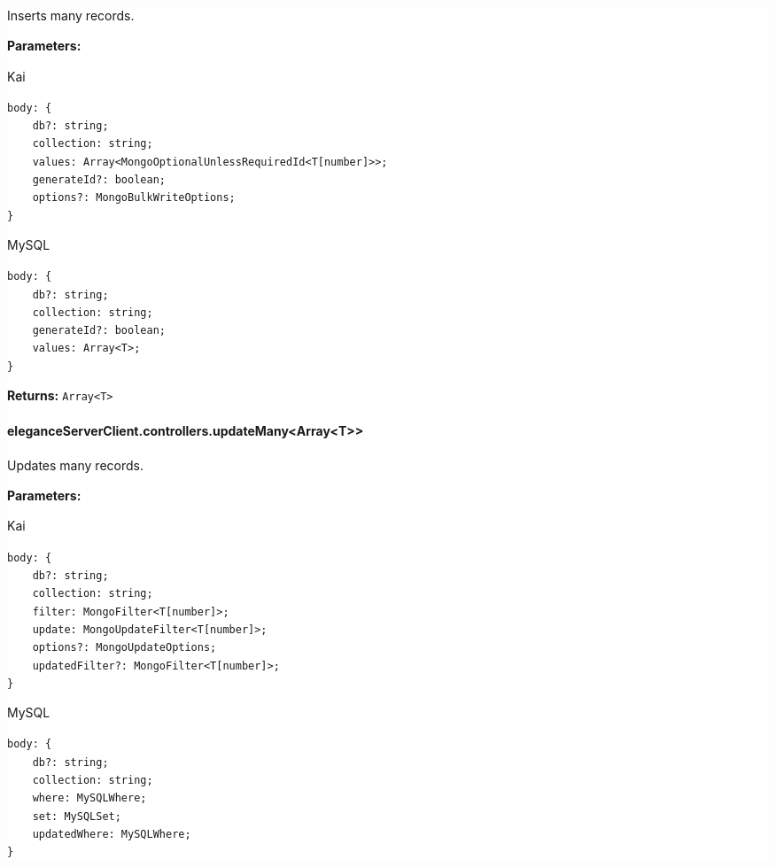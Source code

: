 Inserts many records.

**Parameters:**

Kai

```tsx
body: {
    db?: string;
    collection: string;
    values: Array<MongoOptionalUnlessRequiredId<T[number]>>;
    generateId?: boolean;
    options?: MongoBulkWriteOptions;
}
```

MySQL

```tsx
body: {
    db?: string;
    collection: string;
    generateId?: boolean;
    values: Array<T>;
}
```

**Returns:** `Array<T>`

#### eleganceServerClient.controllers.updateMany<Array\<T>>

Updates many records.

**Parameters:**

Kai

```tsx
body: {
    db?: string;
    collection: string;
    filter: MongoFilter<T[number]>;
    update: MongoUpdateFilter<T[number]>;
    options?: MongoUpdateOptions;
    updatedFilter?: MongoFilter<T[number]>;
}
```

MySQL

```tsx
body: {
    db?: string;
    collection: string;
    where: MySQLWhere;
    set: MySQLSet;
    updatedWhere: MySQLWhere;
}
```
